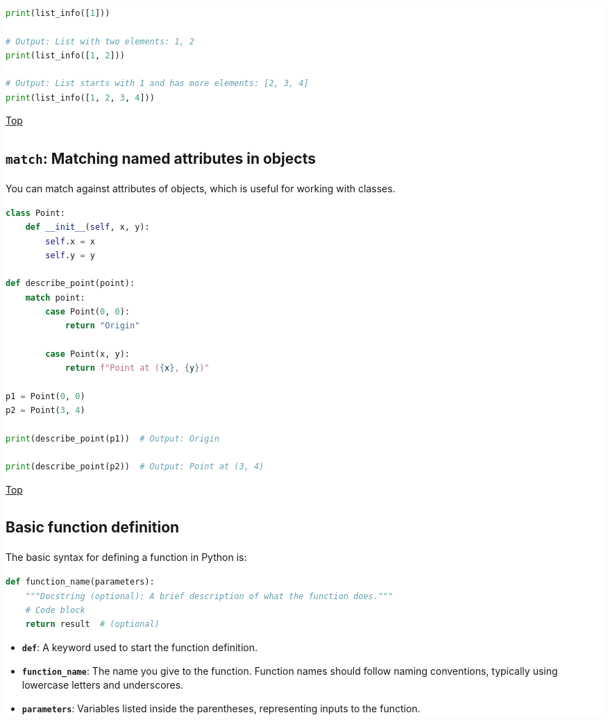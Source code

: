 ```python
print(list_info([1]))

# Output: List with two elements: 1, 2
print(list_info([1, 2])) 

# Output: List starts with 1 and has more elements: [2, 3, 4]
print(list_info([1, 2, 3, 4]))
```

[Top](#top)

## `match`: Matching named attributes in objects
You can match against attributes of objects, which is useful for working with classes.

```python
class Point:
    def __init__(self, x, y):
        self.x = x
        self.y = y

def describe_point(point):
    match point:
        case Point(0, 0):
            return "Origin"

        case Point(x, y):
            return f"Point at ({x}, {y})"

p1 = Point(0, 0)
p2 = Point(3, 4)

print(describe_point(p1))  # Output: Origin

print(describe_point(p2))  # Output: Point at (3, 4)
```

[Top](#top)

## Basic function definition
The basic syntax for defining a function in Python is:

```python
def function_name(parameters):
    """Docstring (optional): A brief description of what the function does."""
    # Code block
    return result  # (optional)
```
- **`def`**: A keyword used to start the function definition.

- **`function_name`**: The name you give to the function. Function names should follow naming conventions, typically using lowercase letters and underscores.

- **`parameters`**: Variables listed inside the parentheses, representing inputs to the function.
